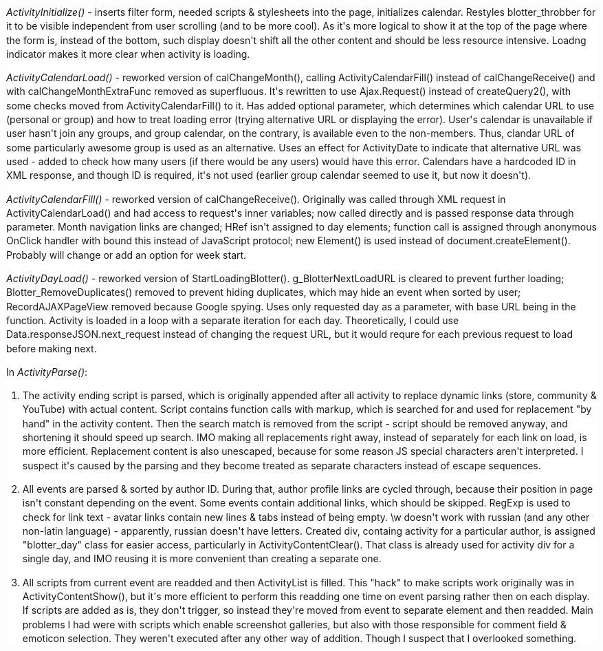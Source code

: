 *ActivityInitialize()* - inserts filter form, needed scripts & stylesheets into the page, initializes calendar. Restyles blotter_throbber for it to be visible independent from user scrolling (and to be more cool). As it's more logical to show it at the top of the page where the form is, instead of the bottom, such display doesn't shift all the other content and should be less resource intensive. Loadng indicator makes it more clear when activity is loading.

*ActivityCalendarLoad()* - reworked version of calChangeMonth(), calling ActivityCalendarFill() instead of calChangeReceive() and with calChangeMonthExtraFunc removed as superfluous. It's rewritten to use Ajax.Request() instead of createQuery2(), with some checks moved from ActivityCalendarFill() to it. Has added optional parameter, which determines which calendar URL to use (personal or group) and how to treat loading error (trying alternative URL or displaying the error). User's calendar is unavailable if user hasn't join any groups, and group calendar, on the contrary, is available even to the non-members. Thus, clandar URL of some particularly awesome group is used as an alternative. Uses an effect for ActivityDate to indicate that alternative URL was used - added to check how many users (if there would be any users) would have this error. Calendars have a hardcoded ID in XML response, and though ID is required, it's not used (earlier group calendar seemed to use it, but now it doesn't).

*ActivityCalendarFill()* - reworked version of calChangeReceive(). Originally was called through XML request in ActivityCalendarLoad() and had access to request's inner variables; now called directly and is passed response data through parameter. Month navigation links are changed; HRef isn't assigned to day elements; function call is assigned through anonymous OnClick handler with bound this instead of JavaScript protocol; new Element() is used instead of document.createElement(). Probably will change or add an option for week start.

*ActivityDayLoad()* - reworked version of StartLoadingBlotter(). g_BlotterNextLoadURL is cleared to prevent further loading; Blotter_RemoveDuplicates() removed to prevent hiding duplicates, which may hide an event when sorted by user; RecordAJAXPageView removed because Google spying. Uses only requested day as a parameter, with base URL being in the function. Activity is loaded in a loop with a separate iteration for each day. Theoretically, I could use Data.responseJSON.next_request instead of changing the request URL, but it would requre for each previous request to load before making next.

In *ActivityParse()*:

1. The activity ending script is parsed, which is originally appended after all activity to replace dynamic links (store, community & YouTube) with actual content. Script contains function calls with markup, which is searched for and used for replacement "by hand" in the activity content. Then the search match is removed from the script - script should be removed anyway, and shortening it should speed up search. IMO making all replacements right away, instead of separately for each link on load, is more efficient. Replacement content is also unescaped, because for some reason JS special characters aren't interpreted. I suspect it's caused by the parsing and they become treated as separate characters instead of escape sequences.

2. All events are parsed & sorted by author ID. During that, author profile links are cycled through, because their position in page isn't constant depending on the event. Some events contain additional links, which should be skipped. RegExp is used to check for link text - avatar links contain new lines & tabs instead of being empty. \w doesn't work with russian (and any other non-latin language) - apparently, russian doesn't have letters. Created div, containg activity for a particular author, is assigned "blotter_day" class for easier access, particularly in ActivityContentClear(). That class is already used for activity div for a single day, and IMO reusing it is more convenient than creating a separate one.

3. All scripts from current event are readded and then ActivityList is filled. This "hack" to make scripts work originally was in ActivityContentShow(), but it's more efficient to perform this readding one time on event parsing rather then on each display. If scripts are added as is, they don't trigger, so instead they're moved from event to separate element and then readded. Main problems I had were with scripts which enable screenshot galleries, but also with those responsible for comment field & emoticon selection. They weren't executed after any other way of addition. Though I suspect that I overlooked something.

